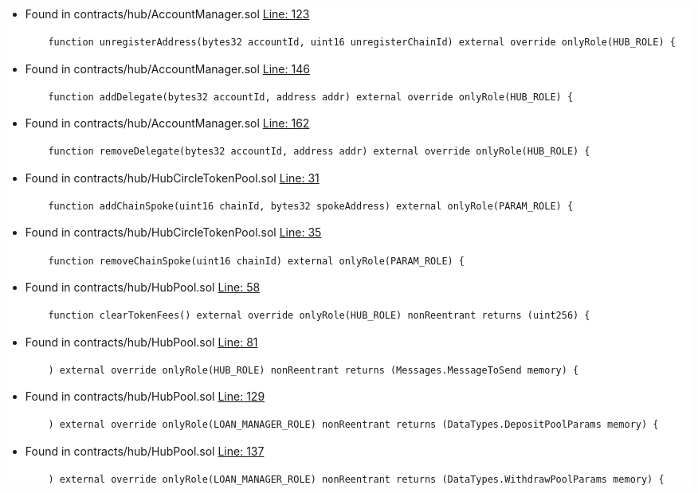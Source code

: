 - Found in contracts/hub/AccountManager.sol [Line: 123](contracts/hub/AccountManager.sol#L123)

	```solidity
	    function unregisterAddress(bytes32 accountId, uint16 unregisterChainId) external override onlyRole(HUB_ROLE) {
	```

- Found in contracts/hub/AccountManager.sol [Line: 146](contracts/hub/AccountManager.sol#L146)

	```solidity
	    function addDelegate(bytes32 accountId, address addr) external override onlyRole(HUB_ROLE) {
	```

- Found in contracts/hub/AccountManager.sol [Line: 162](contracts/hub/AccountManager.sol#L162)

	```solidity
	    function removeDelegate(bytes32 accountId, address addr) external override onlyRole(HUB_ROLE) {
	```

- Found in contracts/hub/HubCircleTokenPool.sol [Line: 31](contracts/hub/HubCircleTokenPool.sol#L31)

	```solidity
	    function addChainSpoke(uint16 chainId, bytes32 spokeAddress) external onlyRole(PARAM_ROLE) {
	```

- Found in contracts/hub/HubCircleTokenPool.sol [Line: 35](contracts/hub/HubCircleTokenPool.sol#L35)

	```solidity
	    function removeChainSpoke(uint16 chainId) external onlyRole(PARAM_ROLE) {
	```

- Found in contracts/hub/HubPool.sol [Line: 58](contracts/hub/HubPool.sol#L58)

	```solidity
	    function clearTokenFees() external override onlyRole(HUB_ROLE) nonReentrant returns (uint256) {
	```

- Found in contracts/hub/HubPool.sol [Line: 81](contracts/hub/HubPool.sol#L81)

	```solidity
	    ) external override onlyRole(HUB_ROLE) nonReentrant returns (Messages.MessageToSend memory) {
	```

- Found in contracts/hub/HubPool.sol [Line: 129](contracts/hub/HubPool.sol#L129)

	```solidity
	    ) external override onlyRole(LOAN_MANAGER_ROLE) nonReentrant returns (DataTypes.DepositPoolParams memory) {
	```

- Found in contracts/hub/HubPool.sol [Line: 137](contracts/hub/HubPool.sol#L137)

	```solidity
	    ) external override onlyRole(LOAN_MANAGER_ROLE) nonReentrant returns (DataTypes.WithdrawPoolParams memory) {
	```
